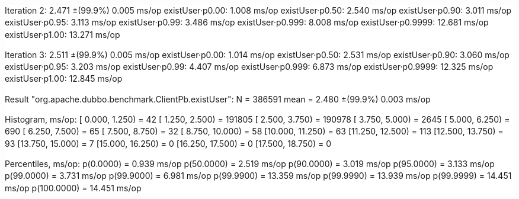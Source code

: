 Iteration   2: 2.471 ±(99.9%) 0.005 ms/op
                 existUser·p0.00:   1.008 ms/op
                 existUser·p0.50:   2.540 ms/op
                 existUser·p0.90:   3.011 ms/op
                 existUser·p0.95:   3.113 ms/op
                 existUser·p0.99:   3.486 ms/op
                 existUser·p0.999:  8.008 ms/op
                 existUser·p0.9999: 12.681 ms/op
                 existUser·p1.00:   13.271 ms/op

Iteration   3: 2.511 ±(99.9%) 0.005 ms/op
                 existUser·p0.00:   1.014 ms/op
                 existUser·p0.50:   2.531 ms/op
                 existUser·p0.90:   3.060 ms/op
                 existUser·p0.95:   3.203 ms/op
                 existUser·p0.99:   4.407 ms/op
                 existUser·p0.999:  6.873 ms/op
                 existUser·p0.9999: 12.325 ms/op
                 existUser·p1.00:   12.845 ms/op



Result "org.apache.dubbo.benchmark.ClientPb.existUser":
  N = 386591
  mean =      2.480 ±(99.9%) 0.003 ms/op

  Histogram, ms/op:
    [ 0.000,  1.250) = 42 
    [ 1.250,  2.500) = 191805 
    [ 2.500,  3.750) = 190978 
    [ 3.750,  5.000) = 2645 
    [ 5.000,  6.250) = 690 
    [ 6.250,  7.500) = 65 
    [ 7.500,  8.750) = 32 
    [ 8.750, 10.000) = 58 
    [10.000, 11.250) = 63 
    [11.250, 12.500) = 113 
    [12.500, 13.750) = 93 
    [13.750, 15.000) = 7 
    [15.000, 16.250) = 0 
    [16.250, 17.500) = 0 
    [17.500, 18.750) = 0 

  Percentiles, ms/op:
      p(0.0000) =      0.939 ms/op
     p(50.0000) =      2.519 ms/op
     p(90.0000) =      3.019 ms/op
     p(95.0000) =      3.133 ms/op
     p(99.0000) =      3.731 ms/op
     p(99.9000) =      6.981 ms/op
     p(99.9900) =     13.359 ms/op
     p(99.9990) =     13.939 ms/op
     p(99.9999) =     14.451 ms/op
    p(100.0000) =     14.451 ms/op
